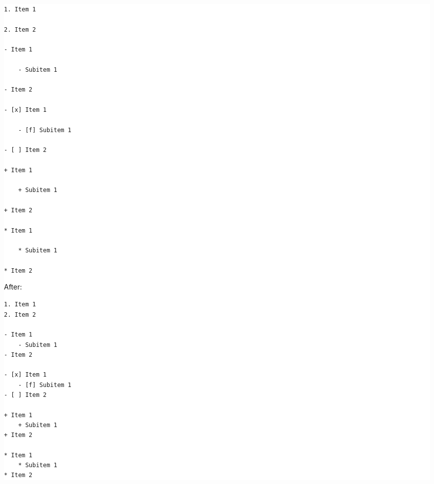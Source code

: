 

```
1. Item 1

2. Item 2

- Item 1

	- Subitem 1

- Item 2

- [x] Item 1

	- [f] Subitem 1

- [ ] Item 2

+ Item 1

	+ Subitem 1

+ Item 2

* Item 1

	* Subitem 1

* Item 2
```

After:



```
1. Item 1
2. Item 2

- Item 1
	- Subitem 1
- Item 2

- [x] Item 1
	- [f] Subitem 1
- [ ] Item 2

+ Item 1
	+ Subitem 1
+ Item 2

* Item 1
	* Subitem 1
* Item 2
```


[^2]: This footnote got modified
[^2]: This footnote got modified
[^1]: first footnote
[^2]: second footnote
[^1]: first footnote
[^2]: second footnote
[^3]: first footnote
[^5]: second footnote
[^1]: first footnote
[^2]: second footnote
[^1]: first footnote
[^1a]: third footnote, inserted later
[^2]: second footnotes
[^1]: first footnote
[^2]: third footnote, inserted later
[^3]: second footnotes
[^1]: first footnote
[^1a]: third footnote, inserted later
[^2]: second footnotes
[^1]: first footnote
[^2]: third footnote, inserted later
[^3]: second footnotes
[^1]: bla
[^1]: bla
[^2]: bla
[^1]: bla
[^2]: bla